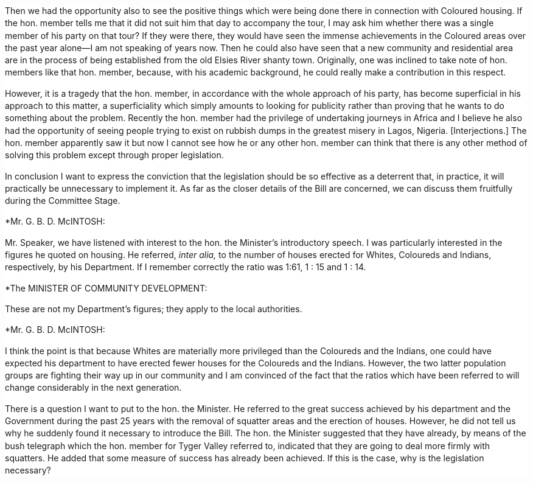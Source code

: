 <p>Then we had the opportunity also to see the positive things which were being done there in connection with Coloured housing. If the hon. member tells me that it did not suit him that day to accompany the tour, I may ask him whether there was a single member of his party on that tour? If they were there, they would have seen the immense achievements in the Coloured areas over the past year alone&#x2014;I am not speaking of years now. Then he could also have seen that a new community and residential area are in the process of being established from the old Elsies River shanty town. Originally, one was inclined to take note of hon. members like that hon. member, because, with his academic background, he could really make a contribution in this respect.</p>

<p>However, it is a tragedy that the hon. member, in accordance with the whole approach of his party, has become superficial in his approach to this matter, a superficiality which simply amounts to looking for publicity rather than proving that he wants to do something about the problem. Recently the hon. member had the privilege of undertaking journeys in Africa and I believe he also had the opportunity of seeing people trying to exist on <span class="col_6379-6380" refersTo="page_0520"/>rubbish dumps in the greatest misery in Lagos, Nigeria. [Interjections.] The hon. member apparently saw it but now I cannot see how he or any other hon. member can think that there is any other method of solving this problem except through proper legislation.</p>

<p>In conclusion I want to express the conviction that the legislation should be so effective as a deterrent that, in practice, it will practically be unnecessary to implement it. As far as the closer details of the Bill are concerned, we can discuss them fruitfully during the Committee Stage.</p>

</speech>

<speech by="#mcintosh">

<from>*Mr. <person refersTo="hansard_za">G. B. D. McINTOSH</person>:</from>

<p>Mr. Speaker, we have listened with interest to the hon. the Minister&#x2019;s introductory speech. I was particularly interested in the figures he quoted on housing. He referred, <i>inter alia,</i> to the number of houses erected for Whites, Coloureds and Indians, respectively, by his Department. If I remember correctly the ratio was 1:61, 1 : 15 and 1 : 14.</p>

</speech>

<speech by="#minister_of_community_development">

<from>*The <person refersTo="hansard_za">MINISTER OF COMMUNITY DEVELOPMENT</person>:</from>

<p>These are not my Department&#x2019;s figures; they apply to the local authorities.</p>

</speech>

<speech by="#mcintosh">

<from>*Mr. <person refersTo="hansard_za">G. B. D. McINTOSH</person>:</from>

<p>I think the point is that because Whites are materially more privileged than the Coloureds and the Indians, one could have expected his department to have erected fewer houses for the Coloureds and the Indians. However, the two latter population groups are fighting their way up in our community and I am convinced of the fact that the ratios which have been referred to will change considerably in the next generation.</p>

<p>There is a question I want to put to the hon. the Minister. He referred to the great success achieved by his department and the Government during the past 25 years with the removal of squatter areas and the erection of houses. However, he did not tell us why he suddenly found it necessary to introduce the Bill. The hon. the Minister suggested that they have already, by means of the bush telegraph which the hon. member for Tyger Valley referred to, indicated that they are going to deal more firmly with squatters. He added that some measure of success has already been achieved. If this is the case, why is the legislation necessary?</p>
